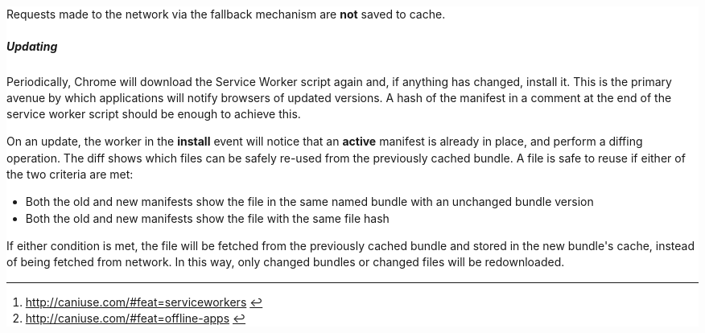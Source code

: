 Requests made to the network via the fallback mechanism are **not** saved to cache.

##### Updating

Periodically, Chrome will download the Service Worker script again and, if anything has changed, install it. This is the primary avenue by which applications will notify browsers of updated versions. A hash of the manifest in a comment at the end of the service worker script should be enough to achieve this.

On an update, the worker in the **install** event will notice that an **active** manifest is already in place, and perform a diffing operation. The diff shows which files can be safely re-used from the previously cached bundle. A file is safe to reuse if either of the two criteria are met:

* Both the old and new manifests show the file in the same named bundle with an unchanged bundle version
* Both the old and new manifests show the file with the same file hash

If either condition is met, the file will be fetched from the previously cached bundle and stored in the new bundle's cache, instead of being fetched from network. In this way, only changed bundles or changed files will be redownloaded.

<hr>

 1. <a name="can-i-use-sw"><a> http://caniuse.com/#feat=serviceworkers [&#x21A9;](#benefit-from-design)
 2. <a name="can-i-use-ac"></a> http://caniuse.com/#feat=offline-apps [&#x21A9;](#benefit-from-design)
